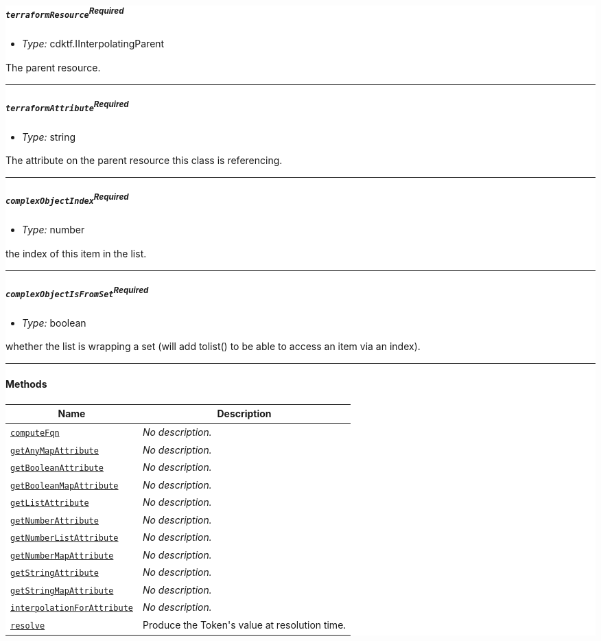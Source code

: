 
##### `terraformResource`<sup>Required</sup> <a name="terraformResource" id="@cdktf/provider-vault.oktaAuthBackend.OktaAuthBackendGroupOutputReference.Initializer.parameter.terraformResource"></a>

- *Type:* cdktf.IInterpolatingParent

The parent resource.

---

##### `terraformAttribute`<sup>Required</sup> <a name="terraformAttribute" id="@cdktf/provider-vault.oktaAuthBackend.OktaAuthBackendGroupOutputReference.Initializer.parameter.terraformAttribute"></a>

- *Type:* string

The attribute on the parent resource this class is referencing.

---

##### `complexObjectIndex`<sup>Required</sup> <a name="complexObjectIndex" id="@cdktf/provider-vault.oktaAuthBackend.OktaAuthBackendGroupOutputReference.Initializer.parameter.complexObjectIndex"></a>

- *Type:* number

the index of this item in the list.

---

##### `complexObjectIsFromSet`<sup>Required</sup> <a name="complexObjectIsFromSet" id="@cdktf/provider-vault.oktaAuthBackend.OktaAuthBackendGroupOutputReference.Initializer.parameter.complexObjectIsFromSet"></a>

- *Type:* boolean

whether the list is wrapping a set (will add tolist() to be able to access an item via an index).

---

#### Methods <a name="Methods" id="Methods"></a>

| **Name** | **Description** |
| --- | --- |
| <code><a href="#@cdktf/provider-vault.oktaAuthBackend.OktaAuthBackendGroupOutputReference.computeFqn">computeFqn</a></code> | *No description.* |
| <code><a href="#@cdktf/provider-vault.oktaAuthBackend.OktaAuthBackendGroupOutputReference.getAnyMapAttribute">getAnyMapAttribute</a></code> | *No description.* |
| <code><a href="#@cdktf/provider-vault.oktaAuthBackend.OktaAuthBackendGroupOutputReference.getBooleanAttribute">getBooleanAttribute</a></code> | *No description.* |
| <code><a href="#@cdktf/provider-vault.oktaAuthBackend.OktaAuthBackendGroupOutputReference.getBooleanMapAttribute">getBooleanMapAttribute</a></code> | *No description.* |
| <code><a href="#@cdktf/provider-vault.oktaAuthBackend.OktaAuthBackendGroupOutputReference.getListAttribute">getListAttribute</a></code> | *No description.* |
| <code><a href="#@cdktf/provider-vault.oktaAuthBackend.OktaAuthBackendGroupOutputReference.getNumberAttribute">getNumberAttribute</a></code> | *No description.* |
| <code><a href="#@cdktf/provider-vault.oktaAuthBackend.OktaAuthBackendGroupOutputReference.getNumberListAttribute">getNumberListAttribute</a></code> | *No description.* |
| <code><a href="#@cdktf/provider-vault.oktaAuthBackend.OktaAuthBackendGroupOutputReference.getNumberMapAttribute">getNumberMapAttribute</a></code> | *No description.* |
| <code><a href="#@cdktf/provider-vault.oktaAuthBackend.OktaAuthBackendGroupOutputReference.getStringAttribute">getStringAttribute</a></code> | *No description.* |
| <code><a href="#@cdktf/provider-vault.oktaAuthBackend.OktaAuthBackendGroupOutputReference.getStringMapAttribute">getStringMapAttribute</a></code> | *No description.* |
| <code><a href="#@cdktf/provider-vault.oktaAuthBackend.OktaAuthBackendGroupOutputReference.interpolationForAttribute">interpolationForAttribute</a></code> | *No description.* |
| <code><a href="#@cdktf/provider-vault.oktaAuthBackend.OktaAuthBackendGroupOutputReference.resolve">resolve</a></code> | Produce the Token's value at resolution time. |